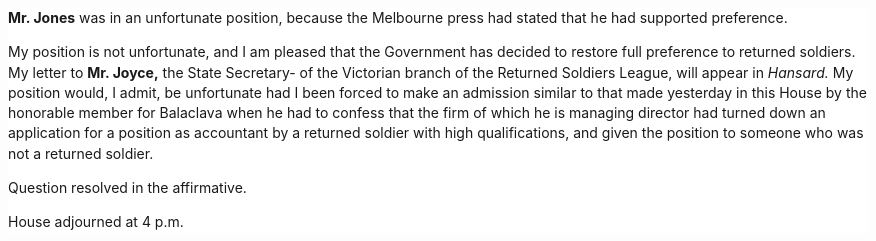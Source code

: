   >
 **Mr. Jones** was in an unfortunate position, because the Melbourne press had stated that he had supported preference. 

My position is not unfortunate, and I am pleased that the Government has decided to restore full preference to returned soldiers. My letter to  **Mr. Joyce,**  the State Secretary- of the Victorian branch of the Returned Soldiers League, will appear in  *Hansard.*  My position would, I admit, be unfortunate had I been forced to make an admission similar to that made yesterday in this House by the honorable member for Balaclava when he had to confess that the firm of which he is managing director had turned down an application for a position as accountant by a returned soldier with high qualifications, and given the position to someone who was not a returned soldier. 

Question resolved in the affirmative. 

House adjourned  at  4 p.m. 

